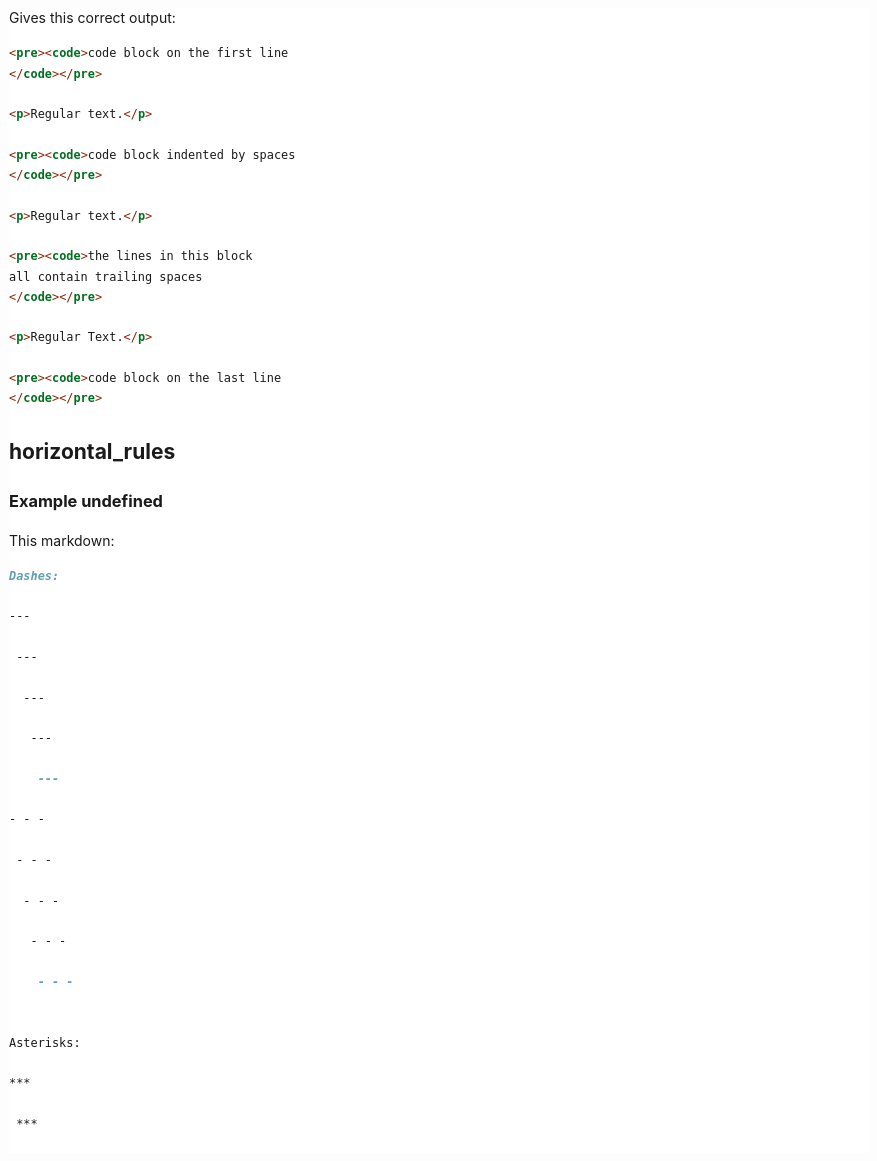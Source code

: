 ````````````markdown

````````````

Gives this correct output:


````````````html
<pre><code>code block on the first line
</code></pre>

<p>Regular text.</p>

<pre><code>code block indented by spaces
</code></pre>

<p>Regular text.</p>

<pre><code>the lines in this block  
all contain trailing spaces  
</code></pre>

<p>Regular Text.</p>

<pre><code>code block on the last line
</code></pre>

````````````

## horizontal_rules

### Example undefined

This markdown:


````````````markdown
Dashes:

---

 ---
 
  ---

   ---

	---

- - -

 - - -
 
  - - -

   - - -

	- - -


Asterisks:

***

 ***
 
````````````